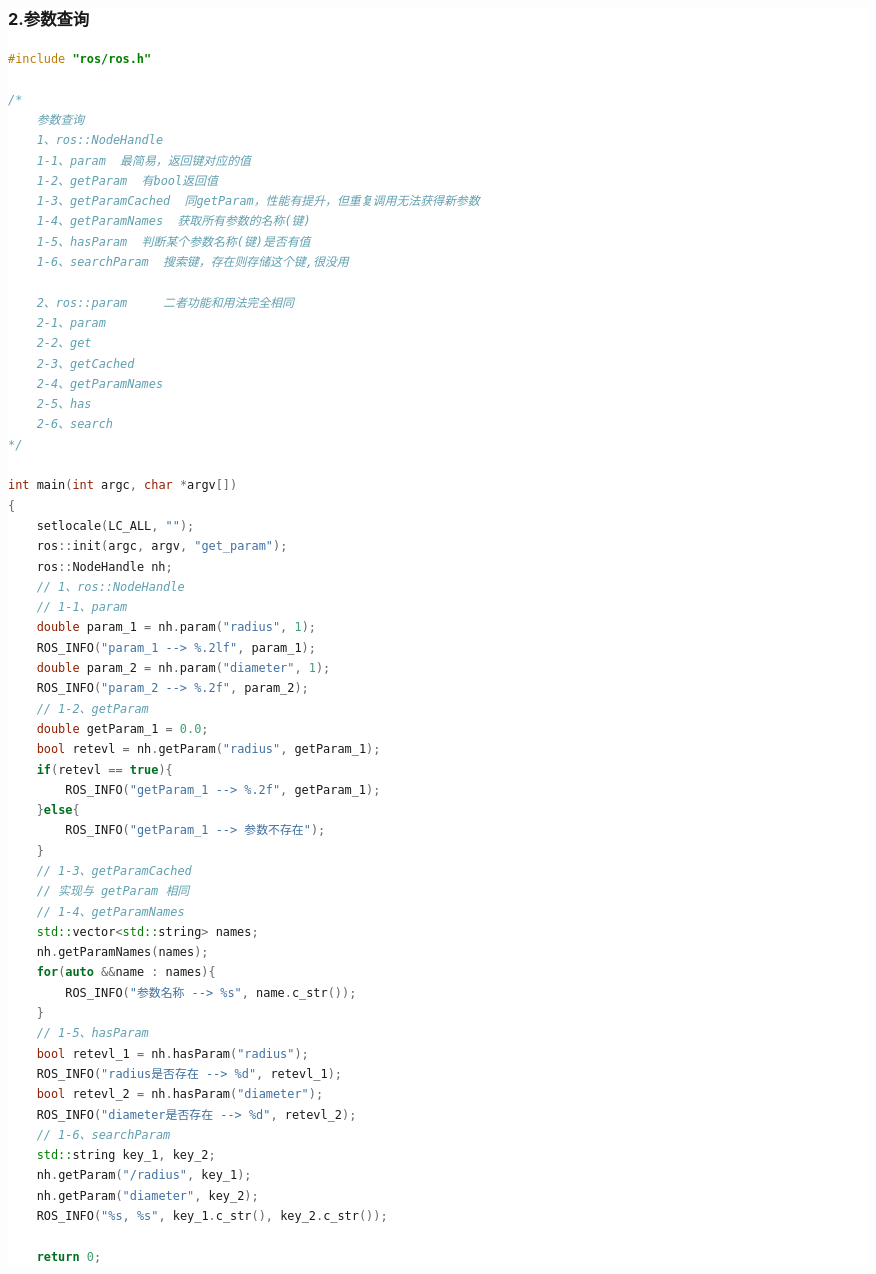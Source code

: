 ### 2.参数查询

```cpp
#include "ros/ros.h"

/*
    参数查询
    1、ros::NodeHandle
    1-1、param  最简易，返回键对应的值
    1-2、getParam  有bool返回值
    1-3、getParamCached  同getParam，性能有提升，但重复调用无法获得新参数
    1-4、getParamNames  获取所有参数的名称(键)
    1-5、hasParam  判断某个参数名称(键)是否有值
    1-6、searchParam  搜索键，存在则存储这个键,很没用

    2、ros::param     二者功能和用法完全相同
    2-1、param 
    2-2、get
    2-3、getCached
    2-4、getParamNames
    2-5、has
    2-6、search
*/

int main(int argc, char *argv[])
{
    setlocale(LC_ALL, "");
    ros::init(argc, argv, "get_param");
    ros::NodeHandle nh;
    // 1、ros::NodeHandle
    // 1-1、param
    double param_1 = nh.param("radius", 1);
    ROS_INFO("param_1 --> %.2lf", param_1);
    double param_2 = nh.param("diameter", 1);
    ROS_INFO("param_2 --> %.2f", param_2);
    // 1-2、getParam
    double getParam_1 = 0.0;
    bool retevl = nh.getParam("radius", getParam_1);
    if(retevl == true){
        ROS_INFO("getParam_1 --> %.2f", getParam_1);
    }else{
        ROS_INFO("getParam_1 --> 参数不存在");
    }
    // 1-3、getParamCached  
    // 实现与 getParam 相同
    // 1-4、getParamNames
    std::vector<std::string> names;
    nh.getParamNames(names);
    for(auto &&name : names){
        ROS_INFO("参数名称 --> %s", name.c_str());
    }
    // 1-5、hasParam 
    bool retevl_1 = nh.hasParam("radius");
    ROS_INFO("radius是否存在 --> %d", retevl_1);
    bool retevl_2 = nh.hasParam("diameter");
    ROS_INFO("diameter是否存在 --> %d", retevl_2);
    // 1-6、searchParam
    std::string key_1, key_2;
    nh.getParam("/radius", key_1);
    nh.getParam("diameter", key_2);
    ROS_INFO("%s, %s", key_1.c_str(), key_2.c_str());

    return 0;
```